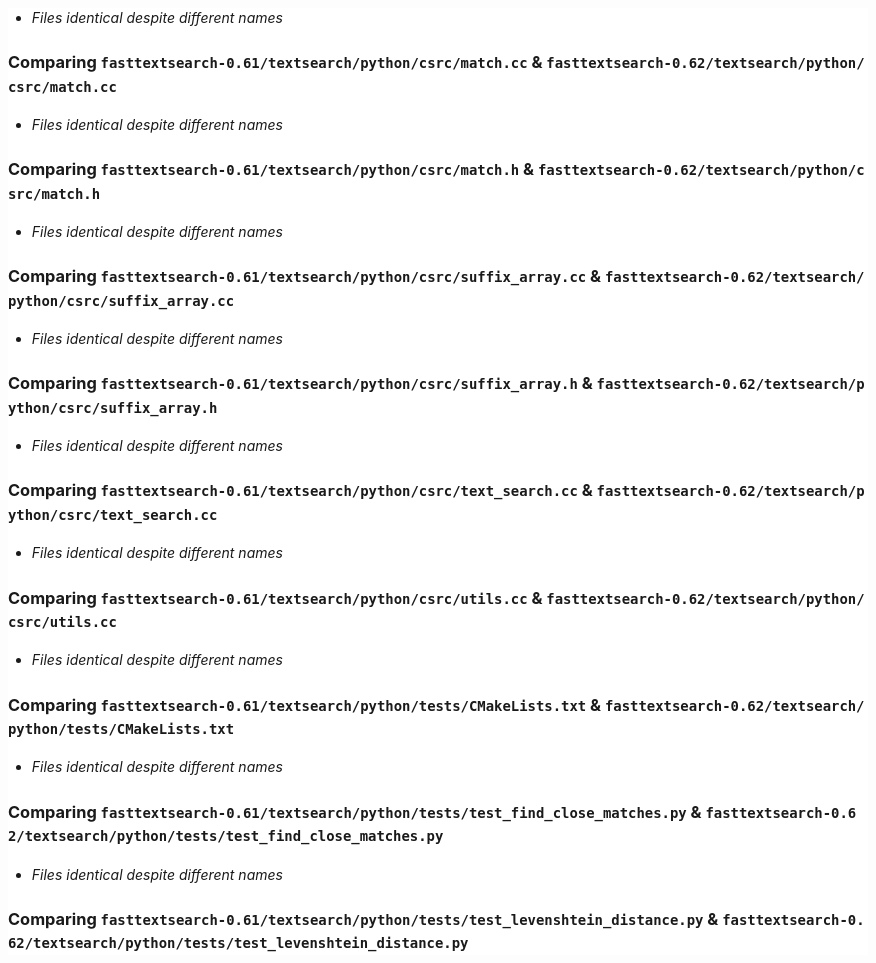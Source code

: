  * *Files identical despite different names*

### Comparing `fasttextsearch-0.61/textsearch/python/csrc/match.cc` & `fasttextsearch-0.62/textsearch/python/csrc/match.cc`

 * *Files identical despite different names*

### Comparing `fasttextsearch-0.61/textsearch/python/csrc/match.h` & `fasttextsearch-0.62/textsearch/python/csrc/match.h`

 * *Files identical despite different names*

### Comparing `fasttextsearch-0.61/textsearch/python/csrc/suffix_array.cc` & `fasttextsearch-0.62/textsearch/python/csrc/suffix_array.cc`

 * *Files identical despite different names*

### Comparing `fasttextsearch-0.61/textsearch/python/csrc/suffix_array.h` & `fasttextsearch-0.62/textsearch/python/csrc/suffix_array.h`

 * *Files identical despite different names*

### Comparing `fasttextsearch-0.61/textsearch/python/csrc/text_search.cc` & `fasttextsearch-0.62/textsearch/python/csrc/text_search.cc`

 * *Files identical despite different names*

### Comparing `fasttextsearch-0.61/textsearch/python/csrc/utils.cc` & `fasttextsearch-0.62/textsearch/python/csrc/utils.cc`

 * *Files identical despite different names*

### Comparing `fasttextsearch-0.61/textsearch/python/tests/CMakeLists.txt` & `fasttextsearch-0.62/textsearch/python/tests/CMakeLists.txt`

 * *Files identical despite different names*

### Comparing `fasttextsearch-0.61/textsearch/python/tests/test_find_close_matches.py` & `fasttextsearch-0.62/textsearch/python/tests/test_find_close_matches.py`

 * *Files identical despite different names*

### Comparing `fasttextsearch-0.61/textsearch/python/tests/test_levenshtein_distance.py` & `fasttextsearch-0.62/textsearch/python/tests/test_levenshtein_distance.py`

